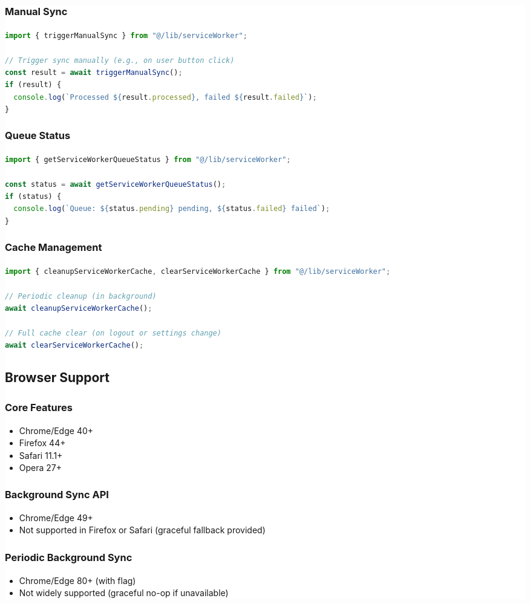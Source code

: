 ### Manual Sync

```typescript
import { triggerManualSync } from "@/lib/serviceWorker";

// Trigger sync manually (e.g., on user button click)
const result = await triggerManualSync();
if (result) {
  console.log(`Processed ${result.processed}, failed ${result.failed}`);
}
```

### Queue Status

```typescript
import { getServiceWorkerQueueStatus } from "@/lib/serviceWorker";

const status = await getServiceWorkerQueueStatus();
if (status) {
  console.log(`Queue: ${status.pending} pending, ${status.failed} failed`);
}
```

### Cache Management

```typescript
import { cleanupServiceWorkerCache, clearServiceWorkerCache } from "@/lib/serviceWorker";

// Periodic cleanup (in background)
await cleanupServiceWorkerCache();

// Full cache clear (on logout or settings change)
await clearServiceWorkerCache();
```

## Browser Support

### Core Features
- Chrome/Edge 40+
- Firefox 44+
- Safari 11.1+
- Opera 27+

### Background Sync API
- Chrome/Edge 49+
- Not supported in Firefox or Safari (graceful fallback provided)

### Periodic Background Sync
- Chrome/Edge 80+ (with flag)
- Not widely supported (graceful no-op if unavailable)

